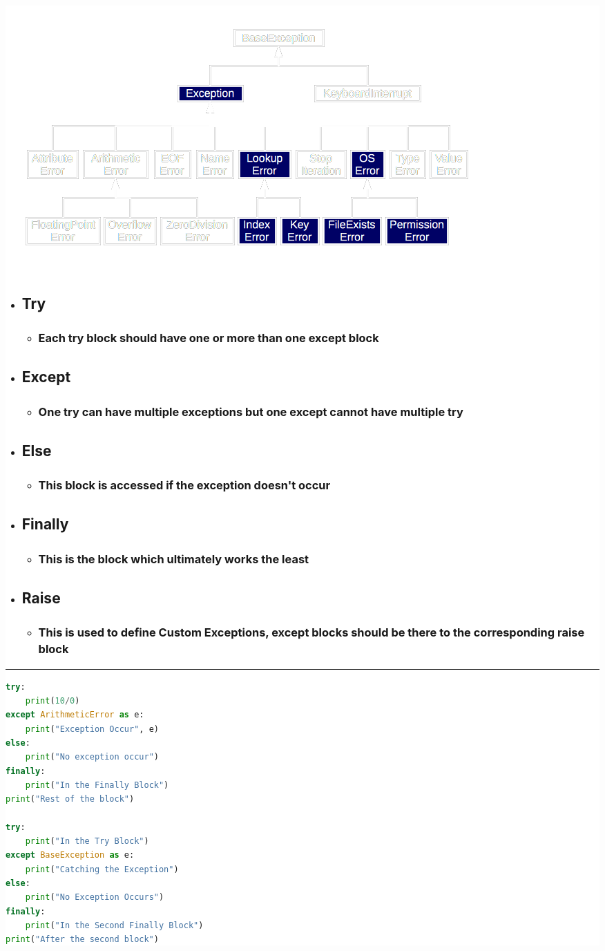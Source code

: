 ![Error Hierarchy](<../Week-02/16 May/Assets/Error_Hierarchy.png>)

- ## Try
    - ### Each try block should have one or more than one except block
- ## Except
    - ### One try can have multiple exceptions but one except cannot have multiple try
- ## Else
    - ### This block is accessed if the exception doesn't occur
- ## Finally
    - ### This is the block which ultimately works the least
- ## Raise
    - ### This is used to define Custom Exceptions, except blocks should be there to the corresponding raise block

---

```python
try:
    print(10/0)
except ArithmeticError as e:
    print("Exception Occur", e)
else:
    print("No exception occur")
finally:
    print("In the Finally Block")
print("Rest of the block")

try:
    print("In the Try Block")
except BaseException as e:
    print("Catching the Exception")
else:
    print("No Exception Occurs")
finally:
    print("In the Second Finally Block")
print("After the second block")
```
